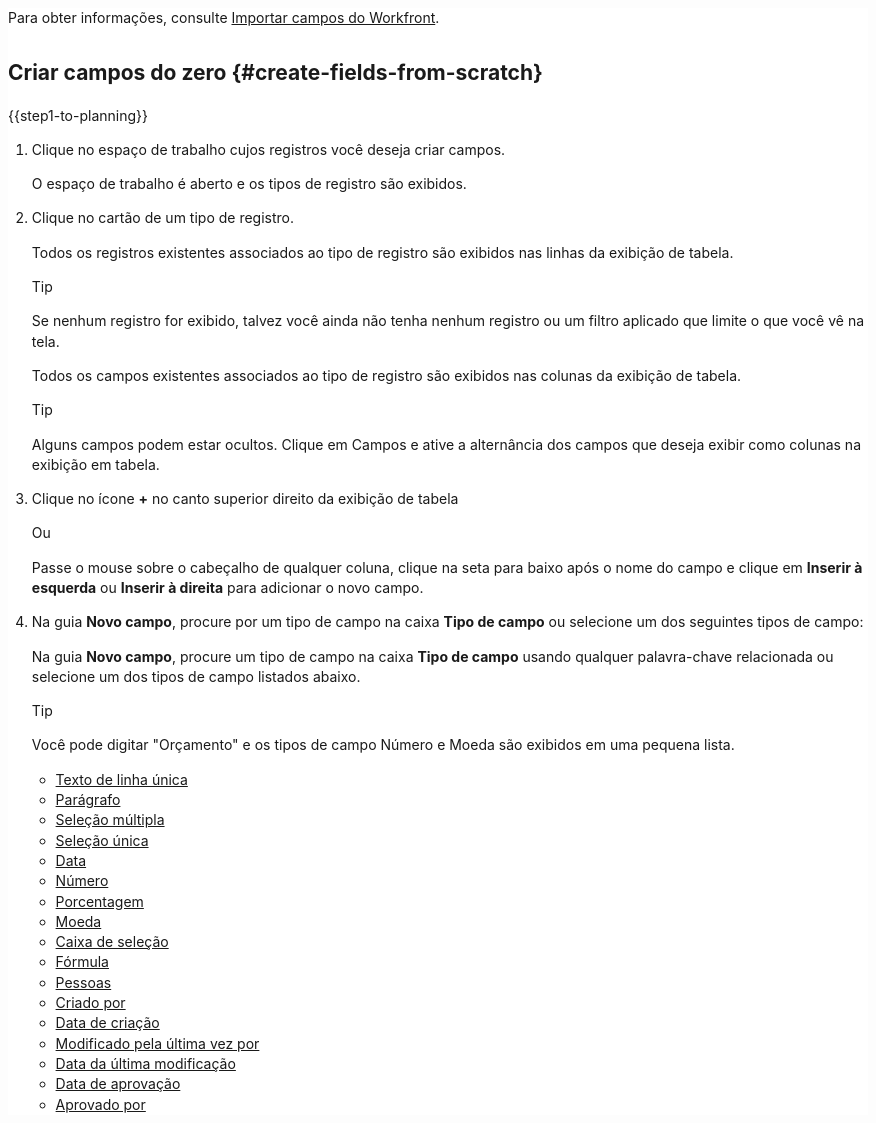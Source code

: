 Para obter informações, consulte [Importar campos do Workfront](/help/quicksilver/planning/fields/import-fields-from-workfront.md).


## Criar campos do zero {#create-fields-from-scratch}





{{step1-to-planning}}

1. Clique no espaço de trabalho cujos registros você deseja criar campos.

   O espaço de trabalho é aberto e os tipos de registro são exibidos.

1. Clique no cartão de um tipo de registro.

   Todos os registros existentes associados ao tipo de registro são exibidos nas linhas da exibição de tabela.

   >[!TIP]
   >
   >    Se nenhum registro for exibido, talvez você ainda não tenha nenhum registro ou um filtro aplicado que limite o que você vê na tela.

   Todos os campos existentes associados ao tipo de registro são exibidos nas colunas da exibição de tabela.

   >[!TIP]
   >
   >    Alguns campos podem estar ocultos. Clique em Campos e ative a alternância dos campos que deseja exibir como colunas na exibição em tabela.

1. Clique no ícone **+** no canto superior direito da exibição de tabela

   Ou

   Passe o mouse sobre o cabeçalho de qualquer coluna, clique na seta para baixo após o nome do campo e clique em **Inserir à esquerda** ou **Inserir à direita** para adicionar o novo campo.
1. Na guia **Novo campo**, procure por um tipo de campo na caixa **Tipo de campo** ou selecione um dos seguintes tipos de campo:

   Na guia **Novo campo**, procure um tipo de campo na caixa **Tipo de campo** usando qualquer palavra-chave relacionada ou selecione um dos tipos de campo listados abaixo.

   >[!TIP]
   >
   >    Você pode digitar &quot;Orçamento&quot; e os tipos de campo Número e Moeda são exibidos em uma pequena lista.



   * [Texto de linha única](#single-line-text)
   * [Parágrafo](#paragraph)
   * [Seleção múltipla](#multi-select)
   * [Seleção única](#single-select)
   * [Data](#date)
   * [Número](#number)
   * [Porcentagem](#percentage)
   * [Moeda](#currency)
   * [Caixa de seleção](#checkbox)
   * [Fórmula](#formula)
   * [Pessoas](#people)
   * [Criado por](#created-by)
   * [Data de criação](#created-date)
   * [Modificado pela última vez por](#last-modified-by)
   * [Data da última modificação](#last-modified-date)
   * <span class="preview">[Data de aprovação](#approved-date)</span>
   * <span class="preview">[Aprovado por](#approved-by)</span>
     <!--* [Object](#object-field-type)-->
